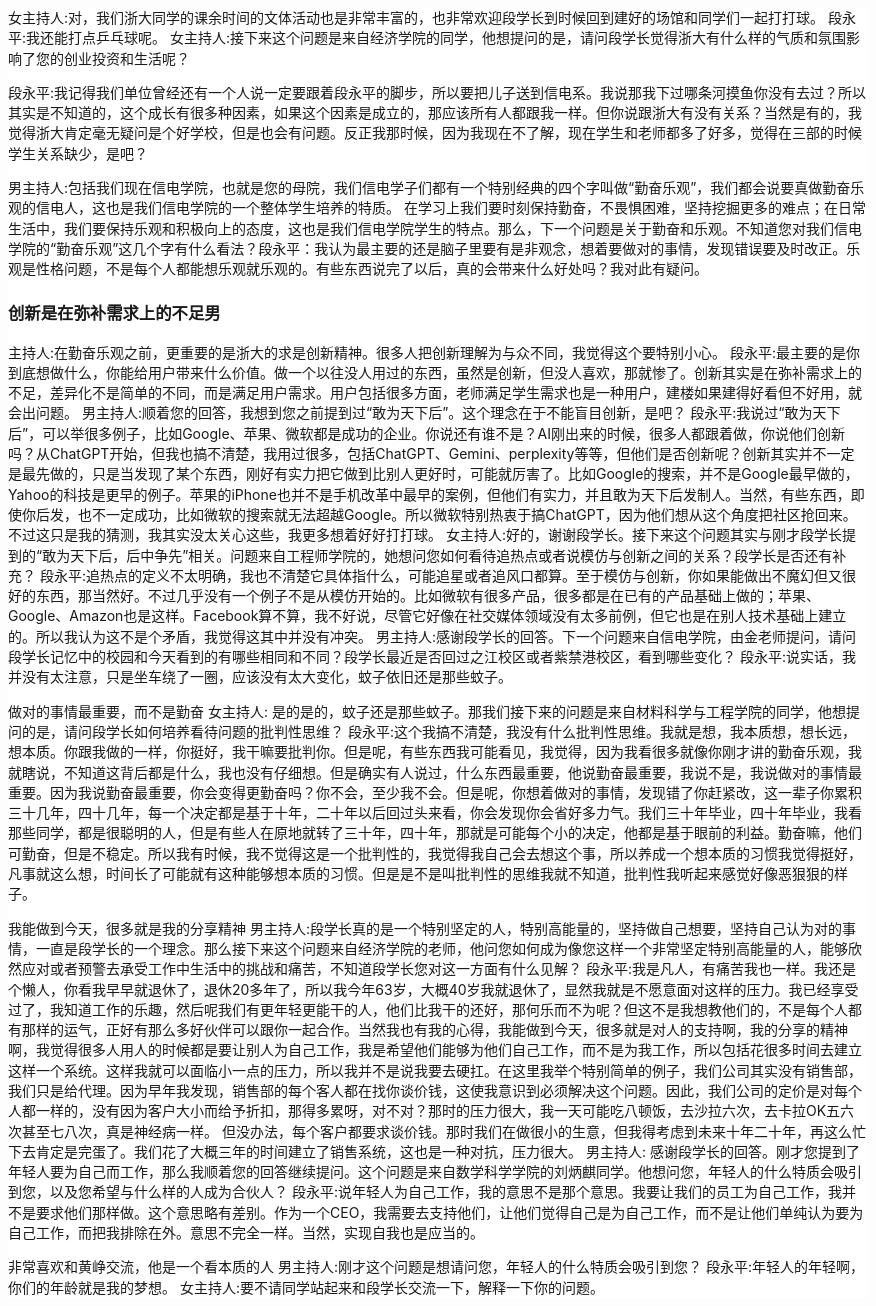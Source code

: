 女主持人:对，我们浙大同学的课余时间的文体活动也是非常丰富的，也非常欢迎段学长到时候回到建好的场馆和同学们一起打打球。
段永平:我还能打点乒乓球呢。
女主持人:接下来这个问题是来自经济学院的同学，他想提问的是，请问段学长觉得浙大有什么样的气质和氛围影响了您的创业投资和生活呢？

段永平:我记得我们单位曾经还有一个人说一定要跟着段永平的脚步，所以要把儿子送到信电系。我说那我下过哪条河摸鱼你没有去过？所以其实是不知道的，这个成长有很多种因素，如果这个因素是成立的，那应该所有人都跟我一样。但你说跟浙大有没有关系？当然是有的，我觉得浙大肯定毫无疑问是个好学校，但是也会有问题。反正我那时候，因为我现在不了解，现在学生和老师都多了好多，觉得在三部的时候学生关系缺少，是吧？

男主持人:包括我们现在信电学院，也就是您的母院，我们信电学子们都有一个特别经典的四个字叫做“勤奋乐观”，我们都会说要真做勤奋乐观的信电人，这也是我们信电学院的一个整体学生培养的特质。
在学习上我们要时刻保持勤奋，不畏惧困难，坚持挖掘更多的难点；在日常生活中，我们要保持乐观和积极向上的态度，这也是我们信电学院学生的特点。那么，下一个问题是关于勤奋和乐观。不知道您对我们信电学院的“勤奋乐观”这几个字有什么看法？段永平：我认为最主要的还是脑子里要有是非观念，想着要做对的事情，发现错误要及时改正。乐观是性格问题，不是每个人都能想乐观就乐观的。有些东西说完了以后，真的会带来什么好处吗？我对此有疑问。

### 创新是在弥补需求上的不足男
主持人:在勤奋乐观之前，更重要的是浙大的求是创新精神。很多人把创新理解为与众不同，我觉得这个要特别小心。
段永平:最主要的是你到底想做什么，你能给用户带来什么价值。做一个以往没人用过的东西，虽然是创新，但没人喜欢，那就惨了。创新其实是在弥补需求上的不足，差异化不是简单的不同，而是满足用户需求。用户包括很多方面，老师满足学生需求也是一种用户，建楼如果建得好看但不好用，就会出问题。
男主持人:顺着您的回答，我想到您之前提到过“敢为天下后”。这个理念在于不能盲目创新，是吧？
段永平:我说过“敢为天下后”，可以举很多例子，比如Google、苹果、微软都是成功的企业。你说还有谁不是？AI刚出来的时候，很多人都跟着做，你说他们创新吗？从ChatGPT开始，但我也搞不清楚，我用过很多，包括ChatGPT、Gemini、perplexity等等，但他们是否创新呢？创新其实并不一定是最先做的，只是当发现了某个东西，刚好有实力把它做到比别人更好时，可能就厉害了。比如Google的搜索，并不是Google最早做的，Yahoo的科技是更早的例子。苹果的iPhone也并不是手机改革中最早的案例，但他们有实力，并且敢为天下后发制人。当然，有些东西，即使你后发，也不一定成功，比如微软的搜索就无法超越Google。所以微软特别热衷于搞ChatGPT，因为他们想从这个角度把社区抢回来。不过这只是我的猜测，我其实没太关心这些，我更多想着好好打打球。
女主持人:好的，谢谢段学长。接下来这个问题其实与刚才段学长提到的“敢为天下后，后中争先”相关。问题来自工程师学院的，她想问您如何看待追热点或者说模仿与创新之间的关系？段学长是否还有补充？
段永平:追热点的定义不太明确，我也不清楚它具体指什么，可能追星或者追风口都算。至于模仿与创新，你如果能做出不魔幻但又很好的东西，那当然好。不过几乎没有一个例子不是从模仿开始的。比如微软有很多产品，很多都是在已有的产品基础上做的；苹果、Google、Amazon也是这样。Facebook算不算，我不好说，尽管它好像在社交媒体领域没有太多前例，但它也是在别人技术基础上建立的。所以我认为这不是个矛盾，我觉得这其中并没有冲突。
男主持人:感谢段学长的回答。下一个问题来自信电学院，由金老师提问，请问段学长记忆中的校园和今天看到的有哪些相同和不同？段学长最近是否回过之江校区或者紫禁港校区，看到哪些变化？
段永平:说实话，我并没有太注意，只是坐车绕了一圈，应该没有太大变化，蚊子依旧还是那些蚊子。

做对的事情最重要，而不是勤奋
女主持人: 是的是的，蚊子还是那些蚊子。那我们接下来的问题是来自材料科学与工程学院的同学，他想提问的是，请问段学长如何培养看待问题的批判性思维？
段永平:这个我搞不清楚，我没有什么批判性思维。我就是想，我本质想，想长远，想本质。你跟我做的一样，你挺好，我干嘛要批判你。但是呢，有些东西我可能看见，我觉得，因为我看很多就像你刚才讲的勤奋乐观，我就瞎说，不知道这背后都是什么，我也没有仔细想。但是确实有人说过，什么东西最重要，他说勤奋最重要，我说不是，我说做对的事情最重要。因为我说勤奋最重要，你会变得更勤奋吗？你不会，至少我不会。但是呢，你想着做对的事情，发现错了你赶紧改，这一辈子你累积三十几年，四十几年，每一个决定都是基于十年，二十年以后回过头来看，你会发现你会省好多力气。我们三十年毕业，四十年毕业，我看那些同学，都是很聪明的人，但是有些人在原地就转了三十年，四十年，那就是可能每个小的决定，他都是基于眼前的利益。勤奋嘛，他们可勤奋，但是不稳定。所以我有时候，我不觉得这是一个批判性的，我觉得我自己会去想这个事，所以养成一个想本质的习惯我觉得挺好，凡事就这么想，时间长了可能就有这种能够想本质的习惯。但是是不是叫批判性的思维我就不知道，批判性我听起来感觉好像恶狠狠的样子。

我能做到今天，很多就是我的分享精神
男主持人:段学长真的是一个特别坚定的人，特别高能量的，坚持做自己想要，坚持自己认为对的事情，一直是段学长的一个理念。那么接下来这个问题来自经济学院的老师，他问您如何成为像您这样一个非常坚定特别高能量的人，能够欣然应对或者预警去承受工作中生活中的挑战和痛苦，不知道段学长您对这一方面有什么见解？
段永平:我是凡人，有痛苦我也一样。我还是个懒人，你看我早早就退休了，退休20多年了，所以我今年63岁，大概40岁我就退休了，显然我就是不愿意面对这样的压力。我已经享受过了，我知道工作的乐趣，然后呢我们有更年轻更能干的人，他们比我干的还好，那何乐而不为呢？但这不是我想教他们的，不是每个人都有那样的运气，正好有那么多好伙伴可以跟你一起合作。当然我也有我的心得，我能做到今天，很多就是对人的支持啊，我的分享的精神啊，我觉得很多人用人的时候都是要让别人为自己工作，我是希望他们能够为他们自己工作，而不是为我工作，所以包括花很多时间去建立这样一个系统。这样我就可以面临小一点的压力，所以我并不是说我要去硬扛。在这里我举个特别简单的例子，我们公司其实没有销售部，我们只是给代理。因为早年我发现，销售部的每个客人都在找你谈价钱，这使我意识到必须解决这个问题。因此，我们公司的定价是对每个人都一样的，没有因为客户大小而给予折扣，那得多累呀，对不对？那时的压力很大，我一天可能吃八顿饭，去沙拉六次，去卡拉OK五六次甚至七八次，真是神经病一样。
但没办法，每个客户都要求谈价钱。那时我们在做很小的生意，但我得考虑到未来十年二十年，再这么忙下去肯定是完蛋了。我们花了大概三年的时间建立了销售系统，这也是一种对抗，压力很大。
男主持人: 感谢段学长的回答。刚才您提到了年轻人要为自己而工作，那么我顺着您的回答继续提问。这个问题是来自数学科学学院的刘炳麒同学。他想问您，年轻人的什么特质会吸引到您，以及您希望与什么样的人成为合伙人？
段永平:说年轻人为自己工作，我的意思不是那个意思。我要让我们的员工为自己工作，我并不是要求他们那样做。这个意思略有差别。作为一个CEO，我需要去支持他们，让他们觉得自己是为自己工作，而不是让他们单纯认为要为自己工作，而把我排除在外。意思不完全一样。当然，实现自我也是应当的。

非常喜欢和黄峥交流，他是一个看本质的人
男主持人:刚才这个问题是想请问您，年轻人的什么特质会吸引到您？
段永平:年轻人的年轻啊，你们的年龄就是我的梦想。
女主持人:要不请同学站起来和段学长交流一下，解释一下你的问题。
